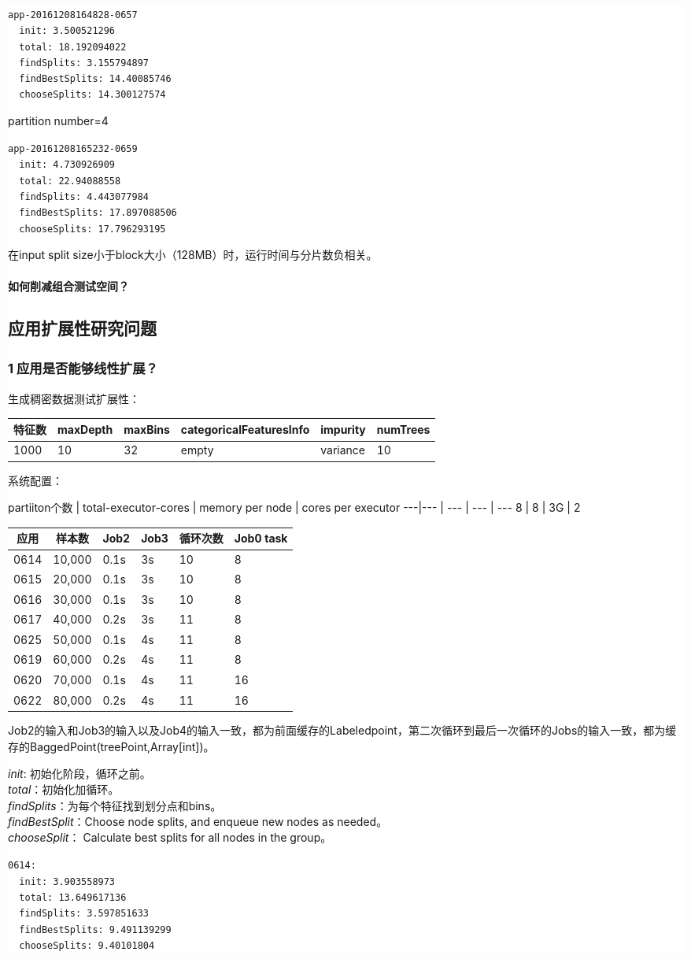```
app-20161208164828-0657
  init: 3.500521296
  total: 18.192094022
  findSplits: 3.155794897
  findBestSplits: 14.40085746
  chooseSplits: 14.300127574

```
partition number=4
```
app-20161208165232-0659
  init: 4.730926909
  total: 22.94088558
  findSplits: 4.443077984
  findBestSplits: 17.897088506
  chooseSplits: 17.796293195

```
在input split size小于block大小（128MB）时，运行时间与分片数负相关。

#### 如何削减组合测试空间？

## 应用扩展性研究问题
### 1 应用是否能够线性扩展？  

生成稠密数据测试扩展性：

  特征数 | maxDepth | maxBins |  categoricalFeaturesInfo | impurity | numTrees
--- | --- | --- | --- | --- | ---
 1000 | 10 | 32 | empty | variance | 10


系统配置：

partiiton个数  | total-executor-cores | memory per node | cores per executor
---|--- | --- | --- | --- 
8  | 8 | 3G | 2 

应用 | 样本数 | Job2 | Job3 | 循环次数 | Job0 task
---|--- | --- | ---| --- |--- 
0614 | 10,000 | 0.1s| 3s | 10 | 8
0615 | 20,000 | 0.1s| 3s | 10 | 8 
0616 | 30,000 | 0.1s| 3s | 10 | 8  
0617 | 40,000 | 0.2s| 3s | 11 | 8  
0625 | 50,000 | 0.1s| 4s | 11 | 8  
0619 | 60,000 | 0.2s| 4s | 11 | 8 
0620 | 70,000 | 0.1s| 4s | 11 | 16 
0622 | 80,000 | 0.2s| 4s | 11 | 16 


Job2的输入和Job3的输入以及Job4的输入一致，都为前面缓存的Labeledpoint，第二次循环到最后一次循环的Jobs的输入一致，都为缓存的BaggedPoint(treePoint,Array[int])。

*init*: 初始化阶段，循环之前。  
*total*：初始化加循环。  
*findSplits*：为每个特征找到划分点和bins。  
*findBestSplit*：Choose node splits, and enqueue new nodes as needed。  
*chooseSplit*： Calculate best splits for all nodes in the group。  
```
0614:
  init: 3.903558973
  total: 13.649617136
  findSplits: 3.597851633
  findBestSplits: 9.491139299
  chooseSplits: 9.40101804
```
